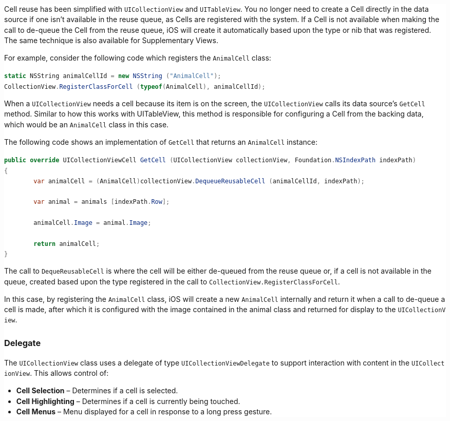 Cell reuse has been simplified with `UICollectionView` and `UITableView`. You no longer need to create a Cell directly in the data source if one isn’t available in the reuse queue, as Cells are registered with the system. If a Cell is not available when making the
call to de-queue the Cell from the reuse queue, iOS will create it automatically based upon the type or nib that was registered.
The same technique is also available for Supplementary Views.

For example, consider the following code which registers the `AnimalCell` class:

```csharp
static NSString animalCellId = new NSString ("AnimalCell");
CollectionView.RegisterClassForCell (typeof(AnimalCell), animalCellId);
```

When a `UICollectionView` needs a cell because its item is on the
screen, the `UICollectionView` calls its data source’s `GetCell` method. Similar to how this works with UITableView, this method is responsible for configuring a Cell from the backing data, which would be an `AnimalCell` class in this case.

The following code shows an implementation of `GetCell` that
returns an `AnimalCell` instance:

```csharp
public override UICollectionViewCell GetCell (UICollectionView collectionView, Foundation.NSIndexPath indexPath)
{
        var animalCell = (AnimalCell)collectionView.DequeueReusableCell (animalCellId, indexPath);

        var animal = animals [indexPath.Row];

        animalCell.Image = animal.Image;

        return animalCell;
}
```

The call to `DequeReusableCell` is where the cell will be either
de-queued from the reuse queue or, if a cell is not available in the queue,
created based upon the type registered in the call to `CollectionView.RegisterClassForCell`.

In this case, by registering the `AnimalCell` class, iOS will
create a new `AnimalCell` internally and return it when a call to
de-queue a cell is made, after which it is configured with the image contained
in the animal class and returned for display to the `UICollectionView`.

 <a name="Delegate" />


### Delegate

The `UICollectionView` class uses a delegate of type `UICollectionViewDelegate` to support interaction with content in the `UICollectionView`. This allows control of:

-  **Cell Selection** – Determines if a cell is selected.
-  **Cell Highlighting** – Determines if a cell is currently being touched.
-  **Cell Menus** – Menu displayed for a cell in response to a long press gesture.
